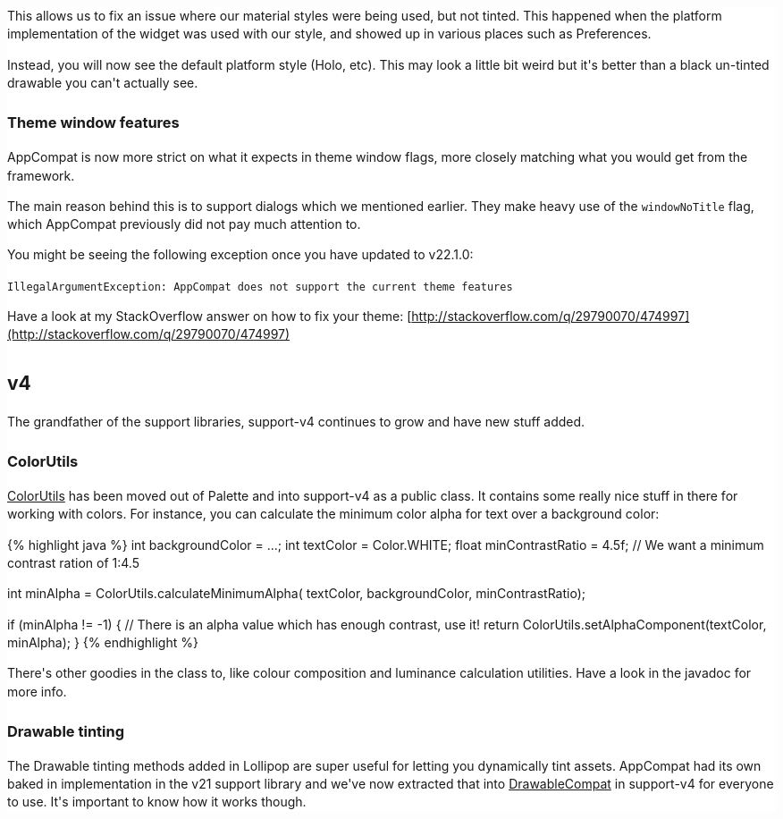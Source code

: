 This allows us to fix an issue where our material styles were being used, but not tinted. This happened when the platform implementation of the widget was used with our style, and showed up in various places such as Preferences.

Instead, you will now see the default platform style (Holo, etc). This may look a little bit weird but it's better than a black un-tinted drawable you can't actually see.


### Theme window features

AppCompat is now more strict on what it expects in theme window flags, more closely matching what you would get from the framework.

The main reason behind this is to support dialogs which we mentioned earlier. They make heavy use of the `windowNoTitle` flag, which AppCompat previously did not pay much attention to.

You might be seeing the following exception once you have updated to v22.1.0:

    IllegalArgumentException: AppCompat does not support the current theme features

Have a look at my StackOverflow answer on how to fix your theme: [http://stackoverflow.com/q/29790070/474997](http://stackoverflow.com/q/29790070/474997)

## v4

The grandfather of the support libraries, support-v4 continues to grow and have new stuff added.

### ColorUtils

[ColorUtils](https://developer.android.com/reference/android/support/v4/graphics/ColorUtils.html) has been moved out of Palette and into support-v4 as a public class. It contains some really nice stuff in there for working with colors. For instance, you can calculate the minimum color alpha for text over a background color:

{% highlight java %}
int backgroundColor = ...;
int textColor = Color.WHITE;
float minContrastRatio = 4.5f; // We want a minimum contrast ration of 1:4.5

int minAlpha = ColorUtils.calculateMinimumAlpha(
        textColor, backgroundColor, minContrastRatio);

if (minAlpha != -1) {
    // There is an alpha value which has enough contrast, use it!
    return ColorUtils.setAlphaComponent(textColor, minAlpha);
}
{% endhighlight %}

There's other goodies in the class to, like colour composition and luminance calculation utilities. Have a look in the javadoc for more info.

### Drawable tinting

The Drawable tinting methods added in Lollipop are super useful for letting you dynamically tint assets. AppCompat had its own baked in implementation in the v21 support library and we've now extracted that into [DrawableCompat](https://developer.android.com/reference/android/support/v4/graphics/drawable/DrawableCompat.html) in support-v4 for everyone to use. It's important to know how it works though.
